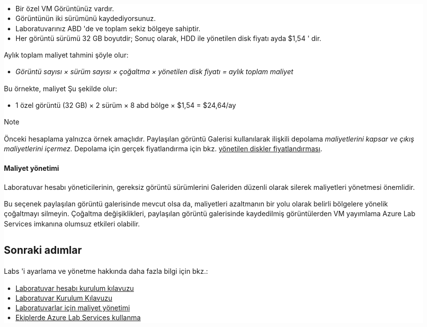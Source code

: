 - Bir özel VM Görüntünüz vardır.
- Görüntünün iki sürümünü kaydediyorsunuz.
- Laboratuvarınız ABD 'de ve toplam sekiz bölgeye sahiptir.
- Her görüntü sürümü 32 GB boyutdir; Sonuç olarak, HDD ile yönetilen disk fiyatı ayda $1,54 ' dir.

Aylık toplam maliyet tahmini şöyle olur:

* *Görüntü sayısı &times; sürüm sayısı &times; çoğaltma &times; yönetilen disk fiyatı = aylık toplam maliyet*

Bu örnekte, maliyet Şu şekilde olur:

* 1 özel görüntü (32 GB) &times; 2 sürüm &times; 8 abd bölge &times; $1,54 = $24,64/ay

> [!NOTE]
> Önceki hesaplama yalnızca örnek amaçlıdır. Paylaşılan görüntü Galerisi kullanılarak ilişkili depolama *maliyetlerini kapsar ve çıkış maliyetlerini içermez.* Depolama için gerçek fiyatlandırma için bkz. [yönetilen diskler fiyatlandırması](https://azure.microsoft.com/en-us/pricing/details/managed-disks/).

#### <a name="cost-management"></a>Maliyet yönetimi

Laboratuvar hesabı yöneticilerinin, gereksiz görüntü sürümlerini Galeriden düzenli olarak silerek maliyetleri yönetmesi önemlidir. 

Bu seçenek paylaşılan görüntü galerisinde mevcut olsa da, maliyetleri azaltmanın bir yolu olarak belirli bölgelere yönelik çoğaltmayı silmeyin. Çoğaltma değişiklikleri, paylaşılan görüntü galerisinde kaydedilmiş görüntülerden VM yayımlama Azure Lab Services imkanına olumsuz etkileri olabilir.

## <a name="next-steps"></a>Sonraki adımlar

Labs 'i ayarlama ve yönetme hakkında daha fazla bilgi için bkz.:

- [Laboratuvar hesabı kurulum kılavuzu](account-setup-guide.md)  
- [Laboratuvar Kurulum Kılavuzu](setup-guide.md)  
- [Laboratuvarlar için maliyet yönetimi](cost-management-guide.md)  
- [Ekiplerde Azure Lab Services kullanma](lab-services-within-teams-overview.md)
